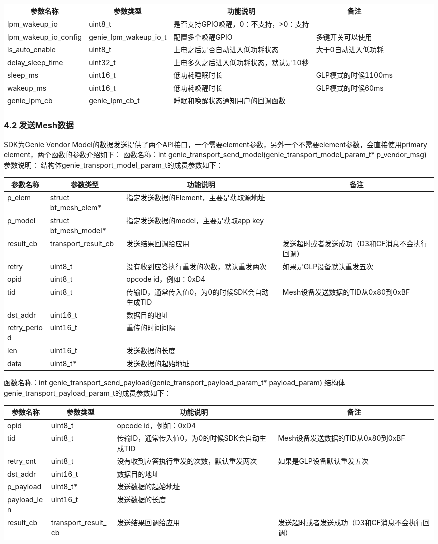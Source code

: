 | 参数名称 | 参数类型 | 功能说明 | 备注 |
| --- | --- | --- | --- |
| lpm_wakeup_io | uint8_t | 是否支持GPIO唤醒，0：不支持，>0：支持 |  |
| lpm_wakeup_io_config | genie_lpm_wakeup_io_t | 配置多个唤醒GPIO | 多键开关可以使用 |
| is_auto_enable | uint8_t | 上电之后是否自动进入低功耗状态 | 大于0自动进入低功耗 |
| delay_sleep_time | uint32_t | 上电多久之后进入低功耗状态，默认是10秒 |  |
| sleep_ms | uint16_t | 低功耗睡眠时长 | GLP模式的时候1100ms |
| wakeup_ms | uint16_t | 低功耗唤醒时长 | GLP模式的时候60ms |
| genie_lpm_cb | genie_lpm_cb_t | 睡眠和唤醒状态通知用户的回调函数 |  |

### 4.2 发送Mesh数据
SDK为Genie Vendor Model的数据发送提供了两个API接口，一个需要element参数，另外一个不需要element参数，会直接使用primary element，两个函数的参数介绍如下：
函数名称：int genie_transport_send_model(genie_transport_model_param_t* p_vendor_msg)
参数说明：
结构体genie_transport_model_param_t的成员参数如下：

| 参数名称 | 参数类型 | 功能说明 | 备注 |
| --- | --- | --- | --- |
| p_elem | struct bt_mesh_elem* | 指定发送数据的Element，主要是获取源地址 |  |
| p_model | struct bt_mesh_model* | 指定发送数据的model，主要是获取app key |  |
| result_cb | transport_result_cb | 发送结果回调给应用 | 发送超时或者发送成功（D3和CF消息不会执行回调） |
| retry | uint8_t | 没有收到应答执行重发的次数，默认重发两次 | 如果是GLP设备默认重发五次 |
| opid | uint8_t | opcode id，例如：0xD4 |  |
| tid | uint8_t | 传输ID，通常传入值0，为0的时候SDK会自动生成TID | Mesh设备发送数据的TID从0x80到0xBF |
| dst_addr | uint16_t | 数据目的地址 |  |
| retry_period | uint16_t | 重传的时间间隔 |  |
| len | uint16_t | 发送数据的长度 |  |
| data | uint8_t* | 发送数据的起始地址 |  |



函数名称：int genie_transport_send_payload(genie_transport_payload_param_t* payload_param)
结构体genie_transport_payload_param_t的成员参数如下：

| 参数名称 | 参数类型 | 功能说明 | 备注 |
| --- | --- | --- | --- |
| opid | uint8_t | opcode id，例如：0xD4 |  |
| tid | uint8_t | 传输ID，通常传入值0，为0的时候SDK会自动生成TID | Mesh设备发送数据的TID从0x80到0xBF |
| retry_cnt | uint8_t | 没有收到应答执行重发的次数，默认重发两次 | 如果是GLP设备默认重发五次 |
| dst_addr | uint16_t | 数据目的地址 |  |
| p_payload | uint8_t* | 发送数据的起始地址 |  |
| payload_len | uint16_t | 发送数据的长度 |  |
| result_cb | transport_result_cb | 发送结果回调给应用 | 发送超时或者发送成功（D3和CF消息不会执行回调） |
